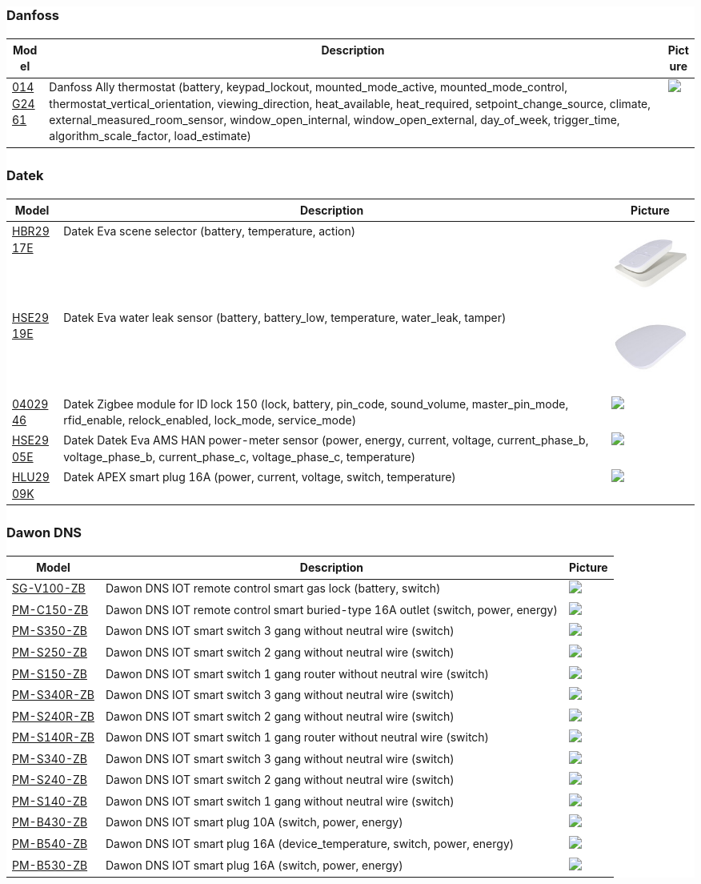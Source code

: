 ### Danfoss

| Model | Description | Picture |
| ------------- | ------------- | -------------------------- |
| [014G2461](../devices/014G2461.md) | Danfoss Ally thermostat (battery, keypad_lockout, mounted_mode_active, mounted_mode_control, thermostat_vertical_orientation, viewing_direction, heat_available, heat_required, setpoint_change_source, climate, external_measured_room_sensor, window_open_internal, window_open_external, day_of_week, trigger_time, algorithm_scale_factor, load_estimate) | <img src="../images/devices/014G2461.jpg" loading="lazy"> |

### Datek

| Model | Description | Picture |
| ------------- | ------------- | -------------------------- |
| [HBR2917E](../devices/HBR2917E.md) | Datek Eva scene selector (battery, temperature, action) | <img src="../images/devices/HBR2917E.jpg" loading="lazy"> |
| [HSE2919E](../devices/HSE2919E.md) | Datek Eva water leak sensor (battery, battery_low, temperature, water_leak, tamper) | <img src="../images/devices/HSE2919E.jpg" loading="lazy"> |
| [0402946](../devices/0402946.md) | Datek Zigbee module for ID lock 150 (lock, battery, pin_code, sound_volume, master_pin_mode, rfid_enable, relock_enabled, lock_mode, service_mode) | <img src="../images/devices/0402946.jpg" loading="lazy"> |
| [HSE2905E](../devices/HSE2905E.md) | Datek Datek Eva AMS HAN power-meter sensor (power, energy, current, voltage, current_phase_b, voltage_phase_b, current_phase_c, voltage_phase_c, temperature) | <img src="../images/devices/HSE2905E.jpg" loading="lazy"> |
| [HLU2909K](../devices/HLU2909K.md) | Datek APEX smart plug 16A (power, current, voltage, switch, temperature) | <img src="../images/devices/HLU2909K.jpg" loading="lazy"> |

### Dawon DNS

| Model | Description | Picture |
| ------------- | ------------- | -------------------------- |
| [SG-V100-ZB](../devices/SG-V100-ZB.md) | Dawon DNS IOT remote control smart gas lock (battery, switch) | <img src="../images/devices/SG-V100-ZB.jpg" loading="lazy"> |
| [PM-C150-ZB](../devices/PM-C150-ZB.md) | Dawon DNS IOT remote control smart buried-type 16A outlet (switch, power, energy) | <img src="../images/devices/PM-C150-ZB.jpg" loading="lazy"> |
| [PM-S350-ZB](../devices/PM-S350-ZB.md) | Dawon DNS IOT smart switch 3 gang without neutral wire (switch) | <img src="../images/devices/PM-S350-ZB.jpg" loading="lazy"> |
| [PM-S250-ZB](../devices/PM-S250-ZB.md) | Dawon DNS IOT smart switch 2 gang without neutral wire (switch) | <img src="../images/devices/PM-S250-ZB.jpg" loading="lazy"> |
| [PM-S150-ZB](../devices/PM-S150-ZB.md) | Dawon DNS IOT smart switch 1 gang router without neutral wire (switch) | <img src="../images/devices/PM-S150-ZB.jpg" loading="lazy"> |
| [PM-S340R-ZB](../devices/PM-S340R-ZB.md) | Dawon DNS IOT smart switch 3 gang without neutral wire (switch) | <img src="../images/devices/PM-S340R-ZB.jpg" loading="lazy"> |
| [PM-S240R-ZB](../devices/PM-S240R-ZB.md) | Dawon DNS IOT smart switch 2 gang without neutral wire (switch) | <img src="../images/devices/PM-S240R-ZB.jpg" loading="lazy"> |
| [PM-S140R-ZB](../devices/PM-S140R-ZB.md) | Dawon DNS IOT smart switch 1 gang router without neutral wire (switch) | <img src="../images/devices/PM-S140R-ZB.jpg" loading="lazy"> |
| [PM-S340-ZB](../devices/PM-S340-ZB.md) | Dawon DNS IOT smart switch 3 gang without neutral wire (switch) | <img src="../images/devices/PM-S340-ZB.jpg" loading="lazy"> |
| [PM-S240-ZB](../devices/PM-S240-ZB.md) | Dawon DNS IOT smart switch 2 gang without neutral wire (switch) | <img src="../images/devices/PM-S240-ZB.jpg" loading="lazy"> |
| [PM-S140-ZB](../devices/PM-S140-ZB.md) | Dawon DNS IOT smart switch 1 gang without neutral wire (switch) | <img src="../images/devices/PM-S140-ZB.jpg" loading="lazy"> |
| [PM-B430-ZB](../devices/PM-B430-ZB.md) | Dawon DNS IOT smart plug 10A (switch, power, energy) | <img src="../images/devices/PM-B430-ZB.jpg" loading="lazy"> |
| [PM-B540-ZB](../devices/PM-B540-ZB.md) | Dawon DNS IOT smart plug 16A (device_temperature, switch, power, energy) | <img src="../images/devices/PM-B540-ZB.jpg" loading="lazy"> |
| [PM-B530-ZB](../devices/PM-B530-ZB.md) | Dawon DNS IOT smart plug 16A (switch, power, energy) | <img src="../images/devices/PM-B530-ZB.jpg" loading="lazy"> |